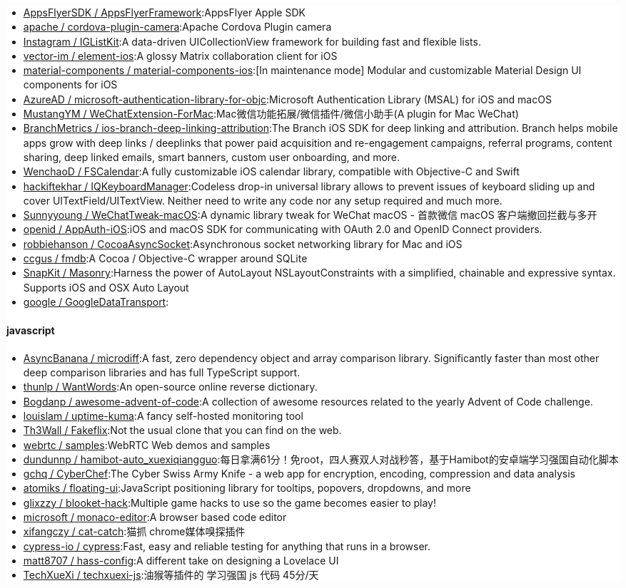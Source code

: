* [AppsFlyerSDK / AppsFlyerFramework](https://github.com/AppsFlyerSDK/AppsFlyerFramework):AppsFlyer Apple SDK
* [apache / cordova-plugin-camera](https://github.com/apache/cordova-plugin-camera):Apache Cordova Plugin camera
* [Instagram / IGListKit](https://github.com/Instagram/IGListKit):A data-driven UICollectionView framework for building fast and flexible lists.
* [vector-im / element-ios](https://github.com/vector-im/element-ios):A glossy Matrix collaboration client for iOS
* [material-components / material-components-ios](https://github.com/material-components/material-components-ios):[In maintenance mode] Modular and customizable Material Design UI components for iOS
* [AzureAD / microsoft-authentication-library-for-objc](https://github.com/AzureAD/microsoft-authentication-library-for-objc):Microsoft Authentication Library (MSAL) for iOS and macOS
* [MustangYM / WeChatExtension-ForMac](https://github.com/MustangYM/WeChatExtension-ForMac):Mac微信功能拓展/微信插件/微信小助手(A plugin for Mac WeChat)
* [BranchMetrics / ios-branch-deep-linking-attribution](https://github.com/BranchMetrics/ios-branch-deep-linking-attribution):The Branch iOS SDK for deep linking and attribution. Branch helps mobile apps grow with deep links / deeplinks that power paid acquisition and re-engagement campaigns, referral programs, content sharing, deep linked emails, smart banners, custom user onboarding, and more.
* [WenchaoD / FSCalendar](https://github.com/WenchaoD/FSCalendar):A fully customizable iOS calendar library, compatible with Objective-C and Swift
* [hackiftekhar / IQKeyboardManager](https://github.com/hackiftekhar/IQKeyboardManager):Codeless drop-in universal library allows to prevent issues of keyboard sliding up and cover UITextField/UITextView. Neither need to write any code nor any setup required and much more.
* [Sunnyyoung / WeChatTweak-macOS](https://github.com/Sunnyyoung/WeChatTweak-macOS):A dynamic library tweak for WeChat macOS - 首款微信 macOS 客户端撤回拦截与多开
* [openid / AppAuth-iOS](https://github.com/openid/AppAuth-iOS):iOS and macOS SDK for communicating with OAuth 2.0 and OpenID Connect providers.
* [robbiehanson / CocoaAsyncSocket](https://github.com/robbiehanson/CocoaAsyncSocket):Asynchronous socket networking library for Mac and iOS
* [ccgus / fmdb](https://github.com/ccgus/fmdb):A Cocoa / Objective-C wrapper around SQLite
* [SnapKit / Masonry](https://github.com/SnapKit/Masonry):Harness the power of AutoLayout NSLayoutConstraints with a simplified, chainable and expressive syntax. Supports iOS and OSX Auto Layout
* [google / GoogleDataTransport](https://github.com/google/GoogleDataTransport):

#### javascript
* [AsyncBanana / microdiff](https://github.com/AsyncBanana/microdiff):A fast, zero dependency object and array comparison library. Significantly faster than most other deep comparison libraries and has full TypeScript support.
* [thunlp / WantWords](https://github.com/thunlp/WantWords):An open-source online reverse dictionary.
* [Bogdanp / awesome-advent-of-code](https://github.com/Bogdanp/awesome-advent-of-code):A collection of awesome resources related to the yearly Advent of Code challenge.
* [louislam / uptime-kuma](https://github.com/louislam/uptime-kuma):A fancy self-hosted monitoring tool
* [Th3Wall / Fakeflix](https://github.com/Th3Wall/Fakeflix):Not the usual clone that you can find on the web.
* [webrtc / samples](https://github.com/webrtc/samples):WebRTC Web demos and samples
* [dundunnp / hamibot-auto_xuexiqiangguo](https://github.com/dundunnp/hamibot-auto_xuexiqiangguo):每日拿满61分！免root，四人赛双人对战秒答，基于Hamibot的安卓端学习强国自动化脚本
* [gchq / CyberChef](https://github.com/gchq/CyberChef):The Cyber Swiss Army Knife - a web app for encryption, encoding, compression and data analysis
* [atomiks / floating-ui](https://github.com/atomiks/floating-ui):JavaScript positioning library for tooltips, popovers, dropdowns, and more
* [glixzzy / blooket-hack](https://github.com/glixzzy/blooket-hack):Multiple game hacks to use so the game becomes easier to play!
* [microsoft / monaco-editor](https://github.com/microsoft/monaco-editor):A browser based code editor
* [xifangczy / cat-catch](https://github.com/xifangczy/cat-catch):猫抓 chrome媒体嗅探插件
* [cypress-io / cypress](https://github.com/cypress-io/cypress):Fast, easy and reliable testing for anything that runs in a browser.
* [matt8707 / hass-config](https://github.com/matt8707/hass-config):A different take on designing a Lovelace UI
* [TechXueXi / techxuexi-js](https://github.com/TechXueXi/techxuexi-js):油猴等插件的 学习强国 js 代码 45分/天